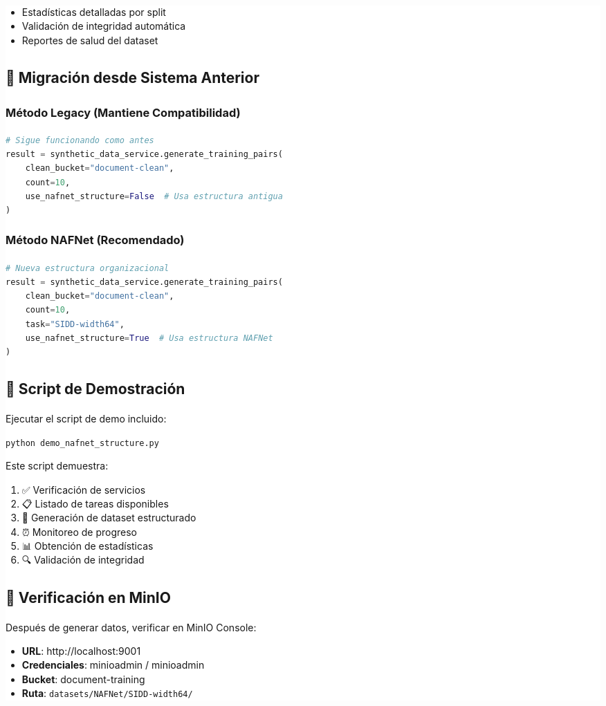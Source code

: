 - Estadísticas detalladas por split
- Validación de integridad automática
- Reportes de salud del dataset

## 🔄 Migración desde Sistema Anterior

### Método Legacy (Mantiene Compatibilidad)

```python
# Sigue funcionando como antes
result = synthetic_data_service.generate_training_pairs(
    clean_bucket="document-clean",
    count=10,
    use_nafnet_structure=False  # Usa estructura antigua
)
```

### Método NAFNet (Recomendado)

```python
# Nueva estructura organizacional
result = synthetic_data_service.generate_training_pairs(
    clean_bucket="document-clean",
    count=10,
    task="SIDD-width64",
    use_nafnet_structure=True  # Usa estructura NAFNet
)
```

## 🧪 Script de Demostración

Ejecutar el script de demo incluido:

```bash
python demo_nafnet_structure.py
```

Este script demuestra:

1. ✅ Verificación de servicios
2. 📋 Listado de tareas disponibles
3. 🎯 Generación de dataset estructurado
4. ⏰ Monitoreo de progreso
5. 📊 Obtención de estadísticas
6. 🔍 Validación de integridad

## 📁 Verificación en MinIO

Después de generar datos, verificar en MinIO Console:

- **URL**: http://localhost:9001
- **Credenciales**: minioadmin / minioadmin
- **Bucket**: document-training
- **Ruta**: `datasets/NAFNet/SIDD-width64/`
